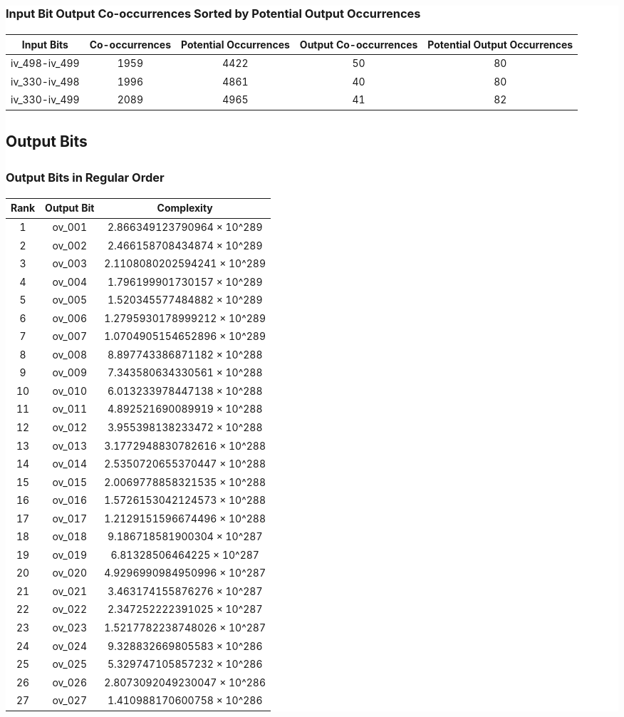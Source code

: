 ### Input Bit Output Co-occurrences Sorted by Potential Output Occurrences

| Input Bits | Co-occurrences | Potential Occurrences | Output Co-occurrences | Potential Output Occurrences |
|:----------:|:--------------:|:---------------------:|:---------------------:|:----------------------------:|
| iv_498-iv_499 | 1959 | 4422 | 50 | 80 |
| iv_330-iv_498 | 1996 | 4861 | 40 | 80 |
| iv_330-iv_499 | 2089 | 4965 | 41 | 82 |

## Output Bits

### Output Bits in Regular Order

| Rank | Output Bit | Complexity |
|:----:|:----------:|:----------:|
| 1 | ov_001 | 2.866349123790964 × 10^289 |
| 2 | ov_002 | 2.466158708434874 × 10^289 |
| 3 | ov_003 | 2.1108080202594241 × 10^289 |
| 4 | ov_004 | 1.796199901730157 × 10^289 |
| 5 | ov_005 | 1.520345577484882 × 10^289 |
| 6 | ov_006 | 1.2795930178999212 × 10^289 |
| 7 | ov_007 | 1.0704905154652896 × 10^289 |
| 8 | ov_008 | 8.897743386871182 × 10^288 |
| 9 | ov_009 | 7.343580634330561 × 10^288 |
| 10 | ov_010 | 6.013233978447138 × 10^288 |
| 11 | ov_011 | 4.892521690089919 × 10^288 |
| 12 | ov_012 | 3.955398138233472 × 10^288 |
| 13 | ov_013 | 3.1772948830782616 × 10^288 |
| 14 | ov_014 | 2.5350720655370447 × 10^288 |
| 15 | ov_015 | 2.0069778858321535 × 10^288 |
| 16 | ov_016 | 1.5726153042124573 × 10^288 |
| 17 | ov_017 | 1.2129151596674496 × 10^288 |
| 18 | ov_018 | 9.186718581900304 × 10^287 |
| 19 | ov_019 | 6.81328506464225 × 10^287 |
| 20 | ov_020 | 4.9296990984950996 × 10^287 |
| 21 | ov_021 | 3.463174155876276 × 10^287 |
| 22 | ov_022 | 2.347252222391025 × 10^287 |
| 23 | ov_023 | 1.5217782238748026 × 10^287 |
| 24 | ov_024 | 9.328832669805583 × 10^286 |
| 25 | ov_025 | 5.329747105857232 × 10^286 |
| 26 | ov_026 | 2.8073092049230047 × 10^286 |
| 27 | ov_027 | 1.410988170600758 × 10^286 |